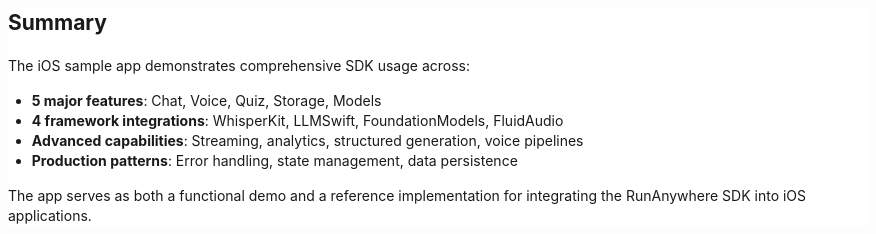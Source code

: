 
## Summary

The iOS sample app demonstrates comprehensive SDK usage across:
- **5 major features**: Chat, Voice, Quiz, Storage, Models
- **4 framework integrations**: WhisperKit, LLMSwift, FoundationModels, FluidAudio
- **Advanced capabilities**: Streaming, analytics, structured generation, voice pipelines
- **Production patterns**: Error handling, state management, data persistence

The app serves as both a functional demo and a reference implementation for integrating the RunAnywhere SDK into iOS applications.
